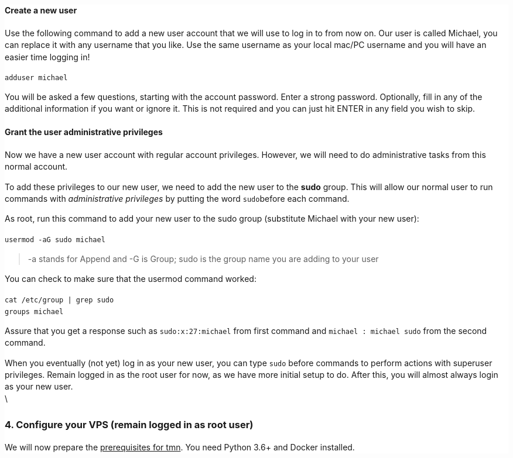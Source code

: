 #### Create a new user <a href="#create-a-new-user" id="create-a-new-user"></a>

Use the following command to add a new user account that we will use to log in to from now on. Our user is called Michael, you can replace it with any username that you like. Use the same username as your local mac/PC username and you will have an easier time logging in!

```
adduser michael
```

You will be asked a few questions, starting with the account password. Enter a strong password. Optionally, fill in any of the additional information if you want or ignore it. This is not required and you can just hit ENTER in any field you wish to skip.

#### Grant the user administrative privileges <a href="#grant-the-user-administrative-privileges" id="grant-the-user-administrative-privileges"></a>

Now we have a new user account with regular account privileges. However, we will need to do administrative tasks from this normal account.

To add these privileges to our new user, we need to add the new user to the **sudo** group. This will allow our normal user to run commands with _administrative privileges_ by putting the word `sudo`before each command.

As root, run this command to add your new user to the sudo group (substitute Michael with your new user):

```
usermod -aG sudo michael
```

> \-a stands for Append and -G is Group; sudo is the group name you are adding to your user

You can check to make sure that the usermod command worked:

```
cat /etc/group | grep sudo
groups michael
```

Assure that you get a response such as `sudo:x:27:michael` from first command and `michael : michael sudo` from the second command.&#x20;

When you eventually (not yet) log in as your new user, you can type `sudo` before commands to perform actions with superuser privileges. Remain logged in as the root user for now, as we have more initial setup to do. After this, you will almost always login as your new user. \
\


### 4. Configure your VPS (remain logged in as root user) <a href="#4-configure-your-vps-remain-logged-in-as-root-user" id="4-configure-your-vps-remain-logged-in-as-root-user"></a>

We will now prepare the [prerequisites for tmn](https://docs.tomochain.com/get-started/run-node/). You need Python 3.6+ and Docker installed.
